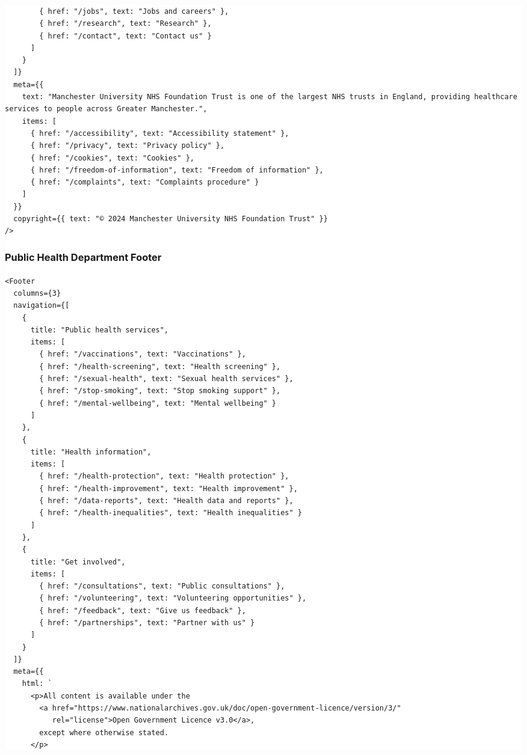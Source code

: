 ```tsx
        { href: "/jobs", text: "Jobs and careers" },
        { href: "/research", text: "Research" },
        { href: "/contact", text: "Contact us" }
      ]
    }
  ]}
  meta={{
    text: "Manchester University NHS Foundation Trust is one of the largest NHS trusts in England, providing healthcare services to people across Greater Manchester.",
    items: [
      { href: "/accessibility", text: "Accessibility statement" },
      { href: "/privacy", text: "Privacy policy" },
      { href: "/cookies", text: "Cookies" },
      { href: "/freedom-of-information", text: "Freedom of information" },
      { href: "/complaints", text: "Complaints procedure" }
    ]
  }}
  copyright={{ text: "© 2024 Manchester University NHS Foundation Trust" }}
/>
```

### Public Health Department Footer

```tsx
<Footer
  columns={3}
  navigation={[
    {
      title: "Public health services",
      items: [
        { href: "/vaccinations", text: "Vaccinations" },
        { href: "/health-screening", text: "Health screening" },
        { href: "/sexual-health", text: "Sexual health services" },
        { href: "/stop-smoking", text: "Stop smoking support" },
        { href: "/mental-wellbeing", text: "Mental wellbeing" }
      ]
    },
    {
      title: "Health information",
      items: [
        { href: "/health-protection", text: "Health protection" },
        { href: "/health-improvement", text: "Health improvement" },
        { href: "/data-reports", text: "Health data and reports" },
        { href: "/health-inequalities", text: "Health inequalities" }
      ]
    },
    {
      title: "Get involved",
      items: [
        { href: "/consultations", text: "Public consultations" },
        { href: "/volunteering", text: "Volunteering opportunities" },
        { href: "/feedback", text: "Give us feedback" },
        { href: "/partnerships", text: "Partner with us" }
      ]
    }
  ]}
  meta={{
    html: `
      <p>All content is available under the 
        <a href="https://www.nationalarchives.gov.uk/doc/open-government-licence/version/3/" 
           rel="license">Open Government Licence v3.0</a>, 
        except where otherwise stated.
      </p>
```